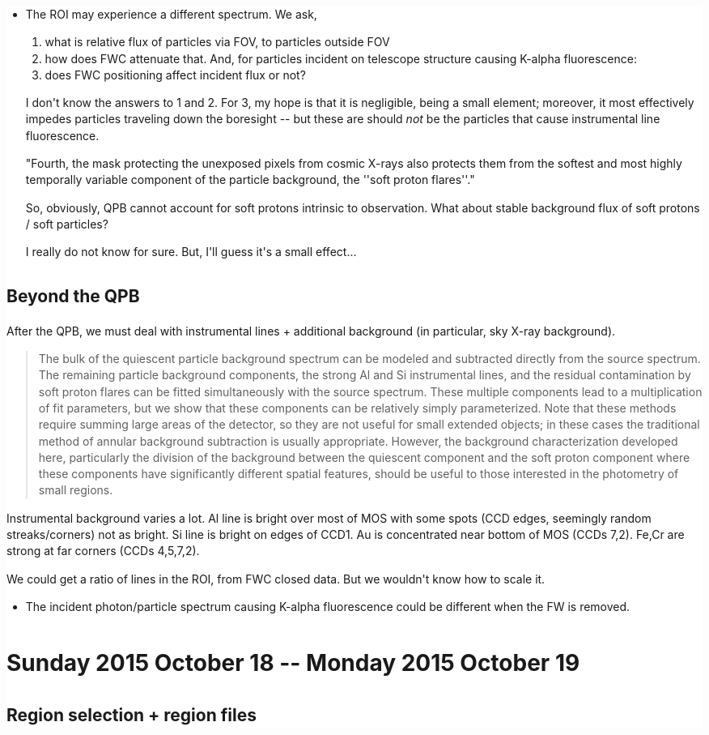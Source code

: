 * The ROI may experience a different spectrum.  We ask,
  1. what is relative flux of particles via FOV, to particles outside FOV
  2. how does FWC attenuate that.  And, for particles incident on telescope
     structure causing K-alpha fluorescence:
  3. does FWC positioning affect incident flux or not?

  I don't know the answers to 1 and 2.  For 3, my hope is that it is
  negligible, being a small element; moreover, it most effectively impedes
  particles traveling down the boresight -- but these are should _not_ be the
  particles that cause instrumental line fluorescence.

  "Fourth, the mask protecting the unexposed pixels from cosmic X-rays also
  protects them from the softest and most highly temporally variable component
  of the particle background, the ''soft proton flares''."

  So, obviously, QPB cannot account for soft protons intrinsic to observation.
  What about stable background flux of soft protons / soft particles?

  I really do not know for sure.  But, I'll guess it's a small effect...


## Beyond the QPB

After the QPB, we must deal with instrumental lines + additional background (in
particular, sky X-ray background).

> The bulk of the quiescent particle background spectrum can be modeled and
> subtracted directly from the source spectrum. The remaining particle
> background components, the strong Al and Si instrumental lines, and the
> residual contamination by soft proton flares can be fitted simultaneously
> with the source spectrum. These multiple components lead to a multiplication
> of fit parameters, but we show that these components can be relatively simply
> parameterized. Note that these methods require summing large areas of the
> detector, so they are not useful for small extended objects; in these cases
> the traditional method of annular background subtraction is usually
> appropriate.  However, the background characterization developed here,
> particularly the division of the background between the quiescent component
> and the soft proton component where these components have significantly
> different spatial features, should be useful to those interested in the
> photometry of small regions.

Instrumental background varies a lot.  Al line is bright over most of MOS with
some spots (CCD edges, seemingly random streaks/corners) not as bright.  Si
line is bright on edges of CCD1.  Au is concentrated near bottom of MOS (CCDs
7,2).  Fe,Cr are strong at far corners (CCDs 4,5,7,2).

We could get a ratio of lines in the ROI, from FWC closed data.  But we
wouldn't know how to scale it.
* The incident photon/particle spectrum causing K-alpha fluorescence could be
  different when the FW is removed.


Sunday 2015 October 18 -- Monday 2015 October 19
================================================

## Region selection + region files
